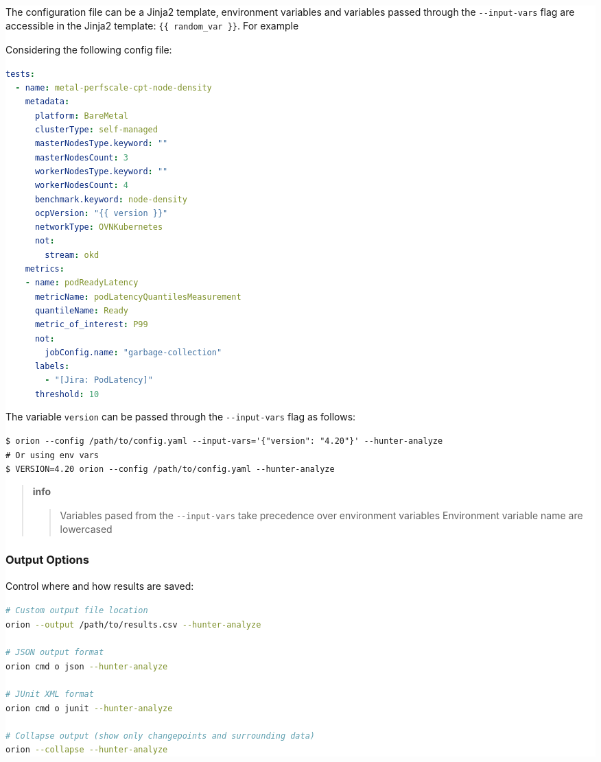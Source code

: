 The configuration file can be a Jinja2 template, environment variables and variables passed through the `--input-vars` flag are accessible in the Jinja2 template: `{{ random_var }}`. For example

Considering the following config file:

```yaml
tests:
  - name: metal-perfscale-cpt-node-density
    metadata:
      platform: BareMetal
      clusterType: self-managed
      masterNodesType.keyword: ""
      masterNodesCount: 3
      workerNodesType.keyword: ""
      workerNodesCount: 4
      benchmark.keyword: node-density
      ocpVersion: "{{ version }}"
      networkType: OVNKubernetes
      not:
        stream: okd
    metrics:
    - name: podReadyLatency
      metricName: podLatencyQuantilesMeasurement
      quantileName: Ready
      metric_of_interest: P99
      not:
        jobConfig.name: "garbage-collection"
      labels:
        - "[Jira: PodLatency]"
      threshold: 10
```

The variable `version` can be passed through the `--input-vars` flag as follows:

```shell
$ orion --config /path/to/config.yaml --input-vars='{"version": "4.20"}' --hunter-analyze
# Or using env vars
$ VERSION=4.20 orion --config /path/to/config.yaml --hunter-analyze
```

> **info**
>> Variables pased from the `--input-vars` take precedence over environment variables
>> Environment variable name are lowercased

### Output Options
Control where and how results are saved:

```bash
# Custom output file location
orion --output /path/to/results.csv --hunter-analyze

# JSON output format
orion cmd o json --hunter-analyze

# JUnit XML format
orion cmd o junit --hunter-analyze

# Collapse output (show only changepoints and surrounding data)
orion --collapse --hunter-analyze
```
